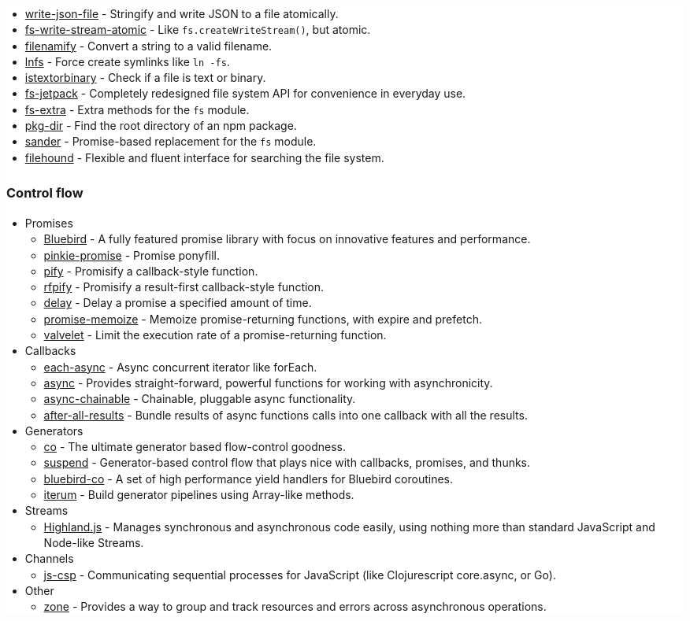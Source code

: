 - [write-json-file](https://github.com/sindresorhus/write-json-file) - Stringify and write JSON to a file atomically.
- [fs-write-stream-atomic](https://github.com/npm/fs-write-stream-atomic) - Like `fs.createWriteStream()`, but atomic.
- [filenamify](https://github.com/sindresorhus/filenamify) - Convert a string to a valid filename.
- [lnfs](https://github.com/kevva/lnfs) - Force create symlinks like `ln -fs`.
- [istextorbinary](https://github.com/bevry/istextorbinary) - Check if a file is text or binary.
- [fs-jetpack](https://github.com/szwacz/fs-jetpack) - Completely redesigned file system API for convenience in everyday use.
- [fs-extra](https://github.com/jprichardson/node-fs-extra) - Extra methods for the `fs` module.
- [pkg-dir](https://github.com/sindresorhus/pkg-dir) - Find the root directory of an npm package.
- [sander](https://github.com/rich-harris/sander) - Promise-based replacement for the `fs` module.
- [filehound](https://github.com/nspragg/filehound) - Flexible and fluent interface for searching the file system.


### Control flow

- Promises
	- [Bluebird](https://github.com/petkaantonov/bluebird) - A fully featured promise library with focus on innovative features and performance.
	- [pinkie-promise](https://github.com/floatdrop/pinkie-promise) - Promise ponyfill.
	- [pify](https://github.com/sindresorhus/pify) - Promisify a callback-style function.
	- [rfpify](https://github.com/samverschueren/rfpify) - Promisify a result-first callback-style function.
	- [delay](https://github.com/sindresorhus/delay) - Delay a promise a specified amount of time.
	- [promise-memoize](https://github.com/nodeca/promise-memoize) - Memoize promise-returning functions, with expire and prefetch.
	- [valvelet](https://github.com/lpinca/valvelet) - Limit the execution rate of a promise-returning function.
- Callbacks
	- [each-async](https://github.com/sindresorhus/each-async) - Async concurrent iterator like forEach.
	- [async](https://github.com/caolan/async) - Provides straight-forward, powerful functions for working with asynchronicity.
	- [async-chainable](https://github.com/hash-bang/async-chainable) - Chainable, pluggable async functionality.
	- [after-all-results](https://github.com/watson/after-all-results) - Bundle results of async functions calls into one callback with all the results.
- Generators
	- [co](https://github.com/tj/co) - The ultimate generator based flow-control goodness.
	- [suspend](https://github.com/jmar777/suspend) - Generator-based control flow that plays nice with callbacks, promises, and thunks.
	- [bluebird-co](https://github.com/novacrazy/bluebird-co) - A set of high performance yield handlers for Bluebird coroutines.
	- [iterum](https://github.com/xgbuils/iterum) - Build generator pipelines using Array-like methods.
- Streams
	- [Highland.js](http://highlandjs.org) - Manages synchronous and asynchronous code easily, using nothing more than standard JavaScript and Node-like Streams.
- Channels
	- [js-csp](https://github.com/jlongster/js-csp) - Communicating sequential processes for JavaScript (like Clojurescript core.async, or Go).
- Other
	- [zone](https://github.com/strongloop/zone) - Provides a way to group and track resources and errors across asynchronous operations.
